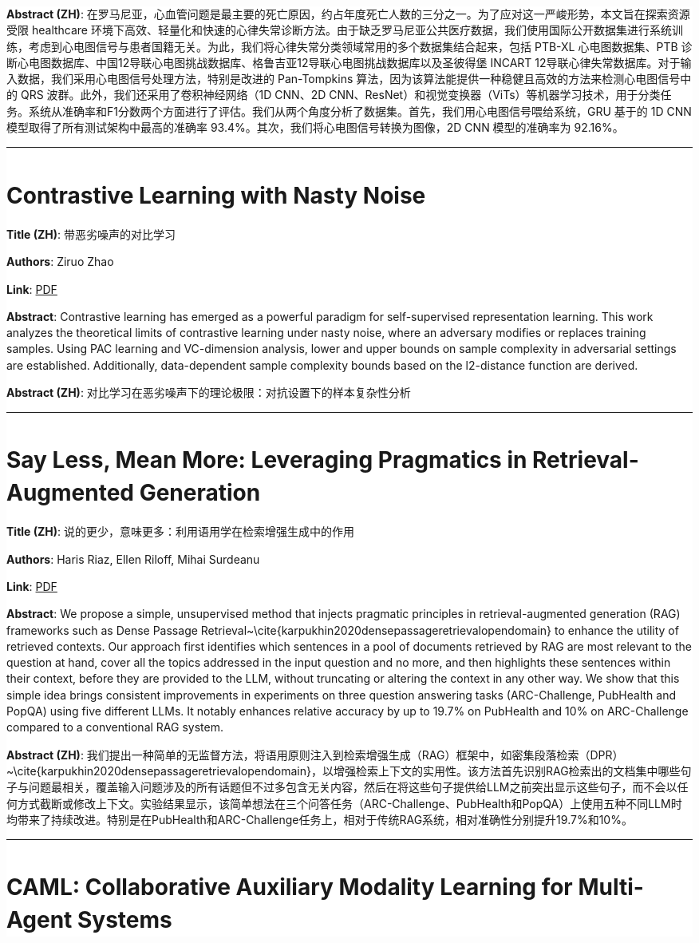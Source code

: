 **Abstract (ZH)**: 在罗马尼亚，心血管问题是最主要的死亡原因，约占年度死亡人数的三分之一。为了应对这一严峻形势，本文旨在探索资源受限 healthcare 环境下高效、轻量化和快速的心律失常诊断方法。由于缺乏罗马尼亚公共医疗数据，我们使用国际公开数据集进行系统训练，考虑到心电图信号与患者国籍无关。为此，我们将心律失常分类领域常用的多个数据集结合起来，包括 PTB-XL 心电图数据集、PTB 诊断心电图数据库、中国12导联心电图挑战数据库、格鲁吉亚12导联心电图挑战数据库以及圣彼得堡 INCART 12导联心律失常数据库。对于输入数据，我们采用心电图信号处理方法，特别是改进的 Pan-Tompkins 算法，因为该算法能提供一种稳健且高效的方法来检测心电图信号中的 QRS 波群。此外，我们还采用了卷积神经网络（1D CNN、2D CNN、ResNet）和视觉变换器（ViTs）等机器学习技术，用于分类任务。系统从准确率和F1分数两个方面进行了评估。我们从两个角度分析了数据集。首先，我们用心电图信号喂给系统，GRU 基于的 1D CNN 模型取得了所有测试架构中最高的准确率 93.4%。其次，我们将心电图信号转换为图像，2D CNN 模型的准确率为 92.16%。 

---
# Contrastive Learning with Nasty Noise 

**Title (ZH)**: 带恶劣噪声的对比学习 

**Authors**: Ziruo Zhao  

**Link**: [PDF](https://arxiv.org/pdf/2502.17872)  

**Abstract**: Contrastive learning has emerged as a powerful paradigm for self-supervised representation learning. This work analyzes the theoretical limits of contrastive learning under nasty noise, where an adversary modifies or replaces training samples. Using PAC learning and VC-dimension analysis, lower and upper bounds on sample complexity in adversarial settings are established. Additionally, data-dependent sample complexity bounds based on the l2-distance function are derived. 

**Abstract (ZH)**: 对比学习在恶劣噪声下的理论极限：对抗设置下的样本复杂性分析 

---
# Say Less, Mean More: Leveraging Pragmatics in Retrieval-Augmented Generation 

**Title (ZH)**: 说的更少，意味更多：利用语用学在检索增强生成中的作用 

**Authors**: Haris Riaz, Ellen Riloff, Mihai Surdeanu  

**Link**: [PDF](https://arxiv.org/pdf/2502.17839)  

**Abstract**: We propose a simple, unsupervised method that injects pragmatic principles in retrieval-augmented generation (RAG) frameworks such as Dense Passage Retrieval~\cite{karpukhin2020densepassageretrievalopendomain} to enhance the utility of retrieved contexts. Our approach first identifies which sentences in a pool of documents retrieved by RAG are most relevant to the question at hand, cover all the topics addressed in the input question and no more, and then highlights these sentences within their context, before they are provided to the LLM, without truncating or altering the context in any other way. We show that this simple idea brings consistent improvements in experiments on three question answering tasks (ARC-Challenge, PubHealth and PopQA) using five different LLMs. It notably enhances relative accuracy by up to 19.7\% on PubHealth and 10\% on ARC-Challenge compared to a conventional RAG system. 

**Abstract (ZH)**: 我们提出一种简单的无监督方法，将语用原则注入到检索增强生成（RAG）框架中，如密集段落检索（DPR）~\cite{karpukhin2020densepassageretrievalopendomain}，以增强检索上下文的实用性。该方法首先识别RAG检索出的文档集中哪些句子与问题最相关，覆盖输入问题涉及的所有话题但不过多包含无关内容，然后在将这些句子提供给LLM之前突出显示这些句子，而不会以任何方式截断或修改上下文。实验结果显示，该简单想法在三个问答任务（ARC-Challenge、PubHealth和PopQA）上使用五种不同LLM时均带来了持续改进。特别是在PubHealth和ARC-Challenge任务上，相对于传统RAG系统，相对准确性分别提升19.7%和10%。 

---
# CAML: Collaborative Auxiliary Modality Learning for Multi-Agent Systems 
